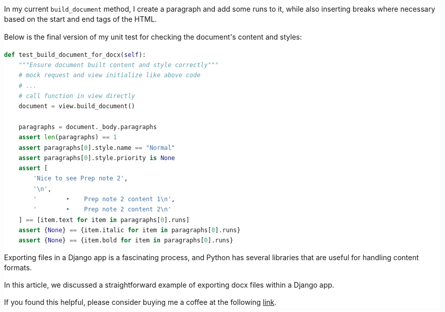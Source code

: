 In my current `build_document` method, I create a paragraph and add some runs to it, while also inserting breaks where necessary based on the start and end tags of the HTML.

Below is the final version of my unit test for checking the document's content and styles:

```python
def test_build_document_for_docx(self):
    """Ensure document built content and style correctly"""
    # mock request and view initialize like above code
    # ...
    # call function in view directly
    document = view.build_document()

    paragraphs = document._body.paragraphs
    assert len(paragraphs) == 1
    assert paragraphs[0].style.name == "Normal"
    assert paragraphs[0].style.priority is None
    assert [
        'Nice to see Prep note 2',
        '\n',
        '        •    Prep note 2 content 1\n',
        '        •    Prep note 2 content 2\n'
    ] == [item.text for item in paragraphs[0].runs]
    assert {None} == {item.italic for item in paragraphs[0].runs}
    assert {None} == {item.bold for item in paragraphs[0].runs}
```

Exporting files in a Django app is a fascinating process, and Python has several libraries that are useful for handling content formats. 

In this article, we discussed a straightforward example of exporting docx files within a Django app.

If you found this helpful, please consider buying me a coffee at the following [link](https://ko-fi.com/beautyoncode).